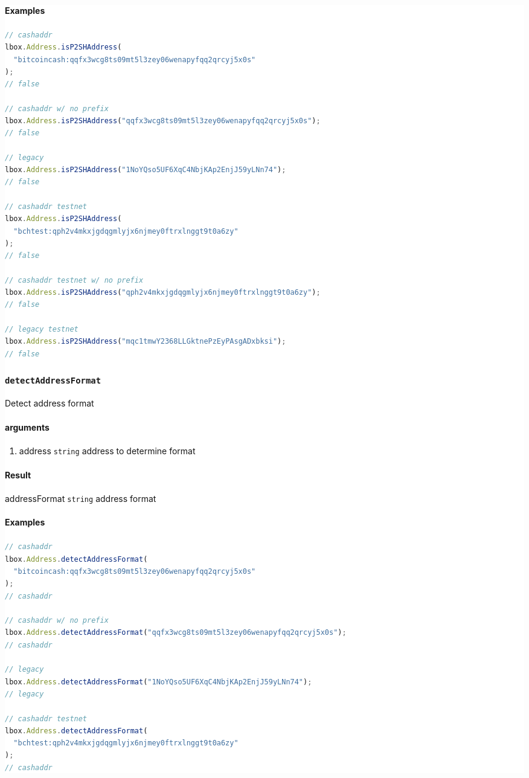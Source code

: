#### Examples

```js
// cashaddr
lbox.Address.isP2SHAddress(
  "bitcoincash:qqfx3wcg8ts09mt5l3zey06wenapyfqq2qrcyj5x0s"
);
// false

// cashaddr w/ no prefix
lbox.Address.isP2SHAddress("qqfx3wcg8ts09mt5l3zey06wenapyfqq2qrcyj5x0s");
// false

// legacy
lbox.Address.isP2SHAddress("1NoYQso5UF6XqC4NbjKAp2EnjJ59yLNn74");
// false

// cashaddr testnet
lbox.Address.isP2SHAddress(
  "bchtest:qph2v4mkxjgdqgmlyjx6njmey0ftrxlnggt9t0a6zy"
);
// false

// cashaddr testnet w/ no prefix
lbox.Address.isP2SHAddress("qph2v4mkxjgdqgmlyjx6njmey0ftrxlnggt9t0a6zy");
// false

// legacy testnet
lbox.Address.isP2SHAddress("mqc1tmwY2368LLGktnePzEyPAsgADxbksi");
// false
```

### `detectAddressFormat`

Detect address format

#### arguments

1.  address `string` address to determine format

#### Result

addressFormat `string` address format

#### Examples

```js
// cashaddr
lbox.Address.detectAddressFormat(
  "bitcoincash:qqfx3wcg8ts09mt5l3zey06wenapyfqq2qrcyj5x0s"
);
// cashaddr

// cashaddr w/ no prefix
lbox.Address.detectAddressFormat("qqfx3wcg8ts09mt5l3zey06wenapyfqq2qrcyj5x0s");
// cashaddr

// legacy
lbox.Address.detectAddressFormat("1NoYQso5UF6XqC4NbjKAp2EnjJ59yLNn74");
// legacy

// cashaddr testnet
lbox.Address.detectAddressFormat(
  "bchtest:qph2v4mkxjgdqgmlyjx6njmey0ftrxlnggt9t0a6zy"
);
// cashaddr
```